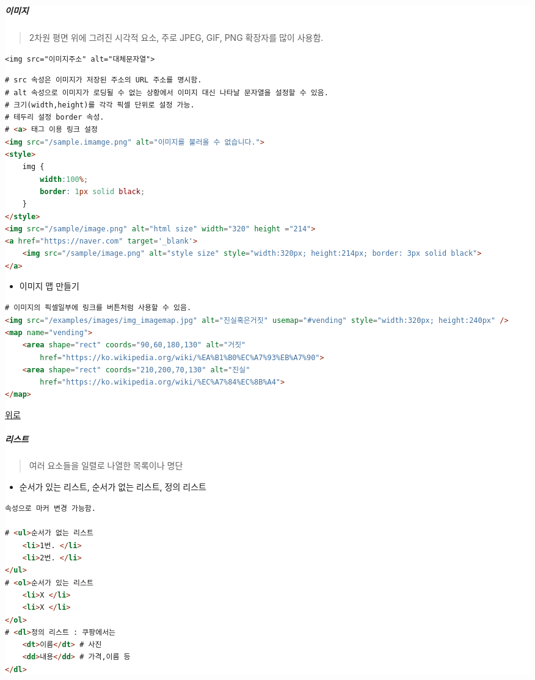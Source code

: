 ##### 이미지

> 2차원 평면 위에 그려진 시각적 요소, 주로 JPEG, GIF, PNG 확장자를 많이 사용함.

`<img src="이미지주소" alt="대체문자열">`

```HTML
# src 속성은 이미지가 저장된 주소의 URL 주소를 명시함.
# alt 속성으로 이미지가 로딩될 수 없는 상황에서 이미지 대신 나타날 문자열을 설정할 수 있음.
# 크기(width,height)를 각각 픽셀 단위로 설정 가능.
# 테두리 설정 border 속성.
# <a> 태그 이용 링크 설정 
<img src="/sample.imamge.png" alt="이미지를 불러올 수 없습니다.">
<style>
    img {
        width:100%;
        border: 1px solid black;
    }
</style>
<img src="/sample/image.png" alt="html size" width="320" height ="214">
<a href="https://naver.com" target='_blank'>
    <img src="/sample/image.png" alt="style size" style="width:320px; height:214px; border: 3px solid black">
</a>
```

- 이미지 맵 만들기

```HTML
# 이미지의 픽셀일부에 링크를 버튼처럼 사용할 수 있음.
<img src="/examples/images/img_imagemap.jpg" alt="진실혹은거짓" usemap="#vending" style="width:320px; height:240px" />
<map name="vending">
    <area shape="rect" coords="90,60,180,130" alt="거짓"
        href="https://ko.wikipedia.org/wiki/%EA%B1%B0%EC%A7%93%EB%A7%90">
    <area shape="rect" coords="210,200,70,130" alt="진실"
        href="https://ko.wikipedia.org/wiki/%EC%A7%84%EC%8B%A4">
</map>
```

[위로](#Categories)

##### 리스트

> 여러 요소들을 일렬로 나열한 목록이나 명단

- 순서가 있는 리스트, 순서가 없는 리스트, 정의 리스트

```html
속성으로 마커 변경 가능함.

# <ul>순서가 없는 리스트
    <li>1번. </li>
    <li>2번. </li>
</ul> 
# <ol>순서가 있는 리스트
    <li>X </li>
    <li>X </li>
</ol> 
# <dl>정의 리스트 : 쿠팡에서는
    <dt>이름</dt> # 사진
    <dd>내용</dd> # 가격,이름 등
</dl>
```
